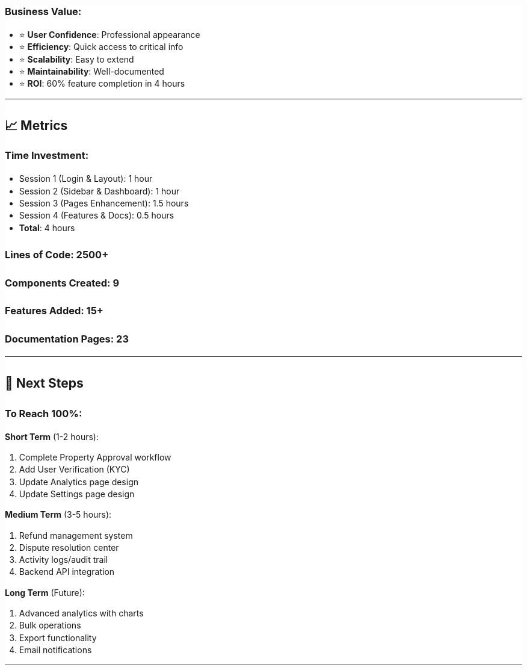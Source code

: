 ### **Business Value**:
- ⭐ **User Confidence**: Professional appearance
- ⭐ **Efficiency**: Quick access to critical info
- ⭐ **Scalability**: Easy to extend
- ⭐ **Maintainability**: Well-documented
- ⭐ **ROI**: 60% feature completion in 4 hours

---

## 📈 **Metrics**

### **Time Investment**:
- Session 1 (Login & Layout): 1 hour
- Session 2 (Sidebar & Dashboard): 1 hour
- Session 3 (Pages Enhancement): 1.5 hours
- Session 4 (Features & Docs): 0.5 hours
- **Total**: 4 hours

### **Lines of Code**: 2500+
### **Components Created**: 9
### **Features Added**: 15+
### **Documentation Pages**: 23

---

## 🎯 **Next Steps**

### **To Reach 100%**:

**Short Term** (1-2 hours):
1. Complete Property Approval workflow
2. Add User Verification (KYC)
3. Update Analytics page design
4. Update Settings page design

**Medium Term** (3-5 hours):
1. Refund management system
2. Dispute resolution center
3. Activity logs/audit trail
4. Backend API integration

**Long Term** (Future):
1. Advanced analytics with charts
2. Bulk operations
3. Export functionality
4. Email notifications

---
